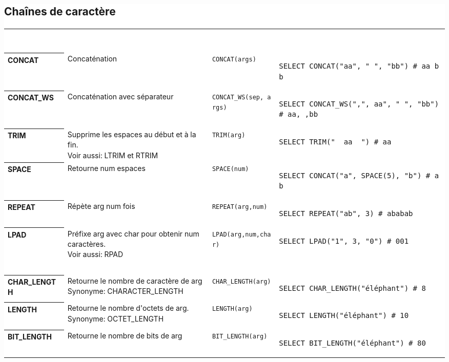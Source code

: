 ## Chaînes de caractère

<table>
  <tr>
    <td>&emsp;&emsp;&emsp;&emsp;&emsp;&emsp;&emsp;&emsp;&emsp;</td>
    <td>&emsp;&emsp;&emsp;&emsp;&emsp;&emsp;&emsp;&emsp;&emsp;&emsp;&emsp;&emsp;&emsp;&emsp;&emsp;</td>
    <td>&emsp;&emsp;&emsp;&emsp;&emsp;&emsp;&emsp;&emsp;&emsp;&emsp;</td>
    <td>&emsp;&emsp;&emsp;&emsp;&emsp;&emsp;&emsp;&emsp;&emsp;</td>
  </tr>
  <tr>
    <th align="left">CONCAT</th>
    <td>Concaténation</td>
    <td><code>CONCAT(args)</code></td>
    <td><pre lang="sql">SELECT CONCAT("aa", " ", "bb") # aa bb</pre></td>
  </tr>
  <tr>
    <th align="left">CONCAT_WS</th>
    <td>Concaténation avec séparateur</td>
    <td><code>CONCAT_WS(sep, args)</code></td>
    <td><pre lang="sql">SELECT CONCAT_WS(",", aa", " ", "bb") # aa, ,bb</pre></td>
  </tr>
  <tr>
    <th align="left">TRIM</th>
    <td>Supprime les espaces au début et à la fin. <br>Voir aussi: LTRIM et RTRIM</td>
    <td><code>TRIM(arg)</code></td>
    <td><pre lang="sql">SELECT TRIM("  aa  ") # aa</pre></td>
  </tr>
  <tr>
    <th align="left">SPACE</th>
    <td>Retourne num espaces</td>
    <td><code>SPACE(num)</code></td>
    <td><pre lang="sql">SELECT CONCAT("a", SPACE(5), "b") # a     b</pre></td>
  </tr>
  <tr>
    <th align="left">REPEAT</th>
    <td>Répète arg num fois</td>
    <td><code>REPEAT(arg,num)</code></td>
    <td><pre lang="sql">SELECT REPEAT("ab", 3) # ababab</pre></td>
  </tr>
  <tr>
    <th align="left">LPAD</th>
    <td>Préfixe arg avec char pour obtenir num caractères. <br>Voir aussi: RPAD</td>
    <td><code>LPAD(arg,num,char)</code></td>
    <td><pre lang="sql">SELECT LPAD("1", 3, "0") # 001</pre></td>
  </tr>
  <tr><td colspan="4">&nbsp;</td></tr>
  <tr>
    <th align="left">CHAR_LENGTH</th>
    <td>Retourne le nombre de caractère de arg<br>Synonyme: CHARACTER_LENGTH</td>
    <td><code>CHAR_LENGTH(arg)</code></td>
    <td><pre lang="sql">SELECT CHAR_LENGTH("éléphant") # 8</pre></td>
  </tr>
  <tr>
    <th align="left">LENGTH</th>
    <td>Retourne le nombre d'octets de arg. <br>Synonyme: OCTET_LENGTH</td>
    <td><code>LENGTH(arg)</code></td>
    <td><pre lang="sql">SELECT LENGTH("éléphant") # 10</pre></td>
  </tr>
  <tr>
    <th align="left">BIT_LENGTH</th>
    <td>Retourne le nombre de bits de arg</td>
    <td><code>BIT_LENGTH(arg)</code></td>
    <td><pre lang="sql">SELECT BIT_LENGTH("éléphant") # 80</pre></td>